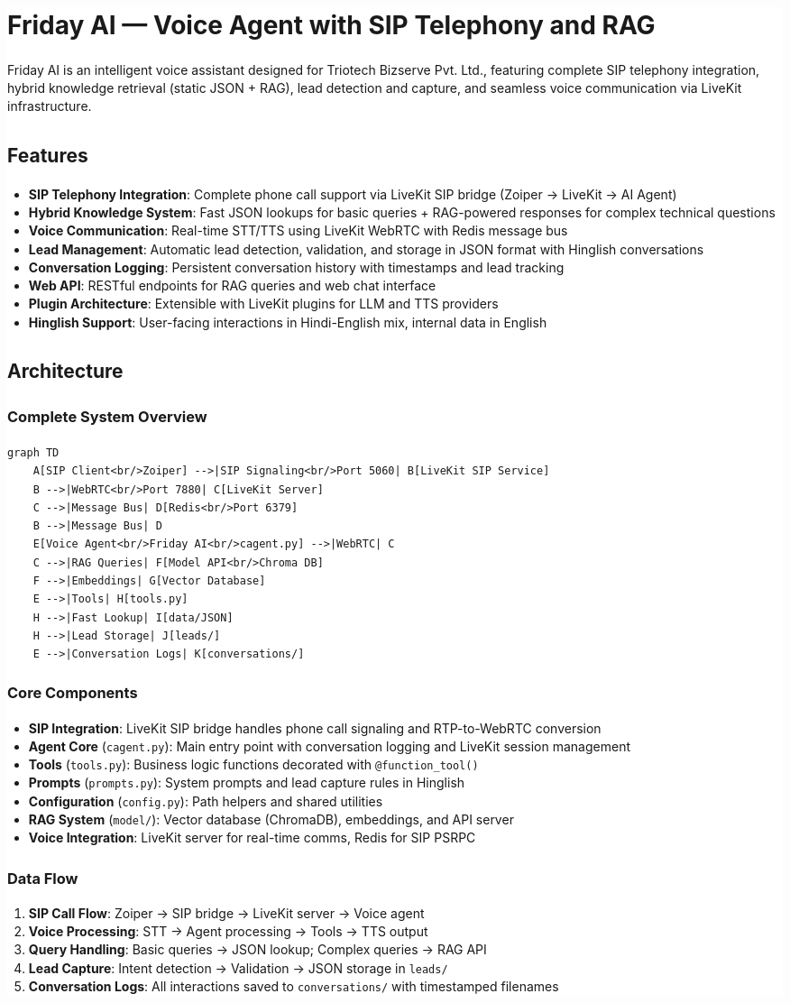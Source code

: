 # Friday AI — Voice Agent with SIP Telephony and RAG

Friday AI is an intelligent voice assistant designed for Triotech Bizserve Pvt. Ltd., featuring complete SIP telephony integration, hybrid knowledge retrieval (static JSON + RAG), lead detection and capture, and seamless voice communication via LiveKit infrastructure.

## Features

- **SIP Telephony Integration**: Complete phone call support via LiveKit SIP bridge (Zoiper → LiveKit → AI Agent)
- **Hybrid Knowledge System**: Fast JSON lookups for basic queries + RAG-powered responses for complex technical questions
- **Voice Communication**: Real-time STT/TTS using LiveKit WebRTC with Redis message bus
- **Lead Management**: Automatic lead detection, validation, and storage in JSON format with Hinglish conversations
- **Conversation Logging**: Persistent conversation history with timestamps and lead tracking
- **Web API**: RESTful endpoints for RAG queries and web chat interface
- **Plugin Architecture**: Extensible with LiveKit plugins for LLM and TTS providers
- **Hinglish Support**: User-facing interactions in Hindi-English mix, internal data in English

## Architecture

### Complete System Overview

```mermaid
graph TD
    A[SIP Client<br/>Zoiper] -->|SIP Signaling<br/>Port 5060| B[LiveKit SIP Service]
    B -->|WebRTC<br/>Port 7880| C[LiveKit Server]
    C -->|Message Bus| D[Redis<br/>Port 6379]
    B -->|Message Bus| D
    E[Voice Agent<br/>Friday AI<br/>cagent.py] -->|WebRTC| C
    C -->|RAG Queries| F[Model API<br/>Chroma DB]
    F -->|Embeddings| G[Vector Database]
    E -->|Tools| H[tools.py]
    H -->|Fast Lookup| I[data/JSON]
    H -->|Lead Storage| J[leads/]
    E -->|Conversation Logs| K[conversations/]
```

### Core Components
- **SIP Integration**: LiveKit SIP bridge handles phone call signaling and RTP-to-WebRTC conversion
- **Agent Core** (`cagent.py`): Main entry point with conversation logging and LiveKit session management
- **Tools** (`tools.py`): Business logic functions decorated with `@function_tool()`
- **Prompts** (`prompts.py`): System prompts and lead capture rules in Hinglish
- **Configuration** (`config.py`): Path helpers and shared utilities
- **RAG System** (`model/`): Vector database (ChromaDB), embeddings, and API server
- **Voice Integration**: LiveKit server for real-time comms, Redis for SIP PSRPC

### Data Flow
1. **SIP Call Flow**: Zoiper → SIP bridge → LiveKit server → Voice agent
2. **Voice Processing**: STT → Agent processing → Tools → TTS output
3. **Query Handling**: Basic queries → JSON lookup; Complex queries → RAG API  
4. **Lead Capture**: Intent detection → Validation → JSON storage in `leads/`
5. **Conversation Logs**: All interactions saved to `conversations/` with timestamped filenames
